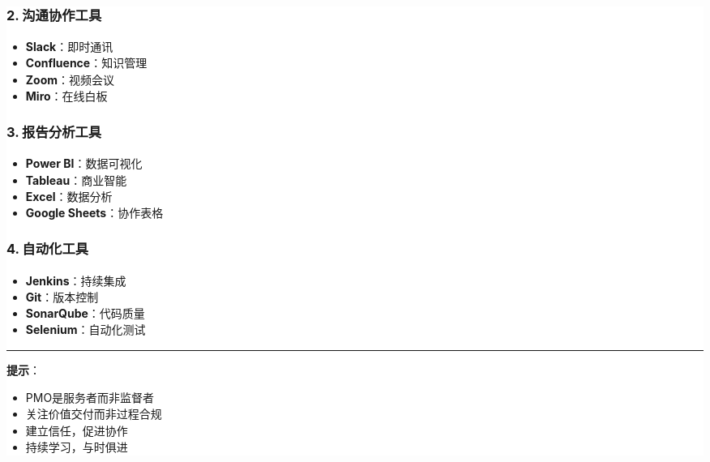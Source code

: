 ### 2. 沟通协作工具
- **Slack**：即时通讯
- **Confluence**：知识管理
- **Zoom**：视频会议
- **Miro**：在线白板

### 3. 报告分析工具
- **Power BI**：数据可视化
- **Tableau**：商业智能
- **Excel**：数据分析
- **Google Sheets**：协作表格

### 4. 自动化工具
- **Jenkins**：持续集成
- **Git**：版本控制
- **SonarQube**：代码质量
- **Selenium**：自动化测试

---

**提示**：
- PMO是服务者而非监督者
- 关注价值交付而非过程合规
- 建立信任，促进协作
- 持续学习，与时俱进